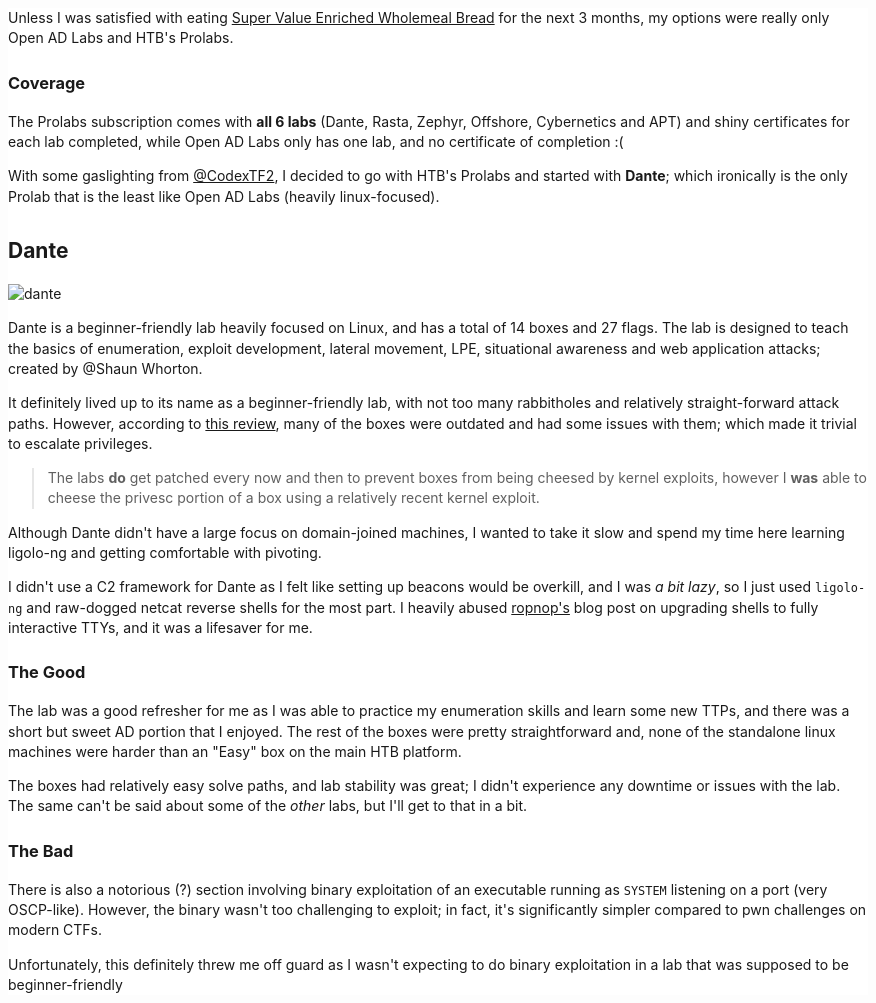 Unless I was satisfied with eating [Super Value Enriched Wholemeal Bread](https://shengsiong.com.sg/product/super-value-enriched-wholemeal-bread-600-g) for the next 3 months, my options were really only Open AD Labs and HTB's Prolabs.

### Coverage
The Prolabs subscription comes with **all 6 labs** (Dante, Rasta, Zephyr, Offshore, Cybernetics and APT) and shiny certificates for each lab completed, while Open AD Labs only has one lab, and no certificate of completion :(

With some gaslighting from [@CodexTF2](https://twitter.com/codex_tf2), I decided to go with HTB's Prolabs and started with **Dante**; which ironically is the only Prolab that is the least like Open AD Labs (heavily linux-focused).

## Dante
![dante](https://i.gyazo.com/5dbd289b5a6706cbf62a65cfb90b7024.png)

Dante is a beginner-friendly lab heavily focused on Linux, and has a total of 14 boxes and 27 flags. The lab is designed to teach the basics of enumeration, exploit development, lateral movement, LPE, situational awareness and web application attacks; created by @Shaun Whorton.

It definitely lived up to its name as a beginner-friendly lab, with not too many rabbitholes and relatively straight-forward attack paths. However, according to [this review](https://cybergladius.com/htb-dante-pro-lab-review-tips/), many of the boxes were outdated and had some issues with them; which made it trivial to escalate privileges. 
> The labs **do** get patched every now and then to prevent boxes from being cheesed by kernel exploits, however I **was** able to cheese the privesc portion of a box using a relatively recent kernel exploit.

Although Dante didn't have a large focus on domain-joined machines, I wanted to take it slow and spend my time here learning ligolo-ng and getting comfortable with pivoting.

I didn't use a C2 framework for Dante as I felt like setting up beacons would be overkill, and I was _a bit lazy_, so I just used `ligolo-ng` and raw-dogged netcat reverse shells for the most part. I heavily abused [ropnop's](https://blog.ropnop.com/upgrading-simple-shells-to-fully-interactive-ttys/) blog post on upgrading shells to fully interactive TTYs, and it was a lifesaver for me.

### The Good
The lab was a good refresher for me as I was able to practice my enumeration skills and learn some new TTPs, and there was a short but sweet AD portion that I enjoyed. The rest of the boxes were pretty straightforward and, none of the standalone linux machines were harder than an "Easy" box on the main HTB platform.

The boxes had relatively easy solve paths, and lab stability was great; I didn't experience any downtime or issues with the lab. The same can't be said about some of the _other_ labs, but I'll get to that in a bit.

### The Bad
There is also a notorious (?) section involving binary exploitation of an executable running as `SYSTEM` listening on a port (very OSCP-like). However, the binary wasn't too challenging to exploit; in fact, it's significantly simpler compared to pwn challenges on modern CTFs. 

Unfortunately, this definitely threw me off guard as I wasn't expecting to do binary exploitation in a lab that was supposed to be beginner-friendly
